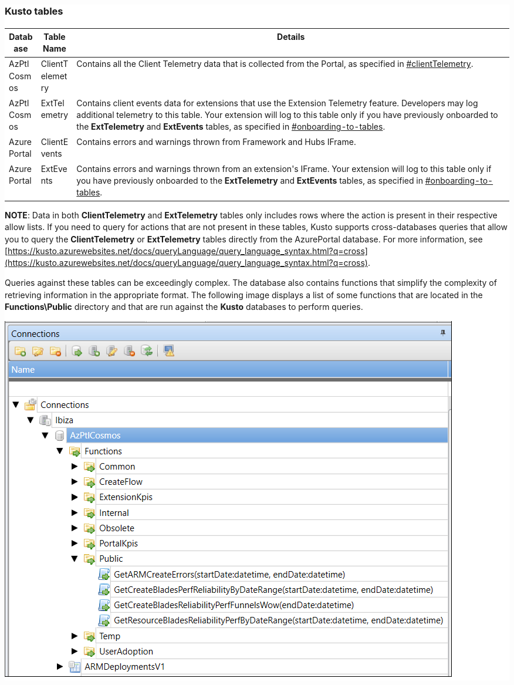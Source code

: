 <a name="kusto-portal-databases-kusto-tables"></a>
### Kusto tables

| Database          | Table Name        | Details             |
| ----------------- | ----------------- | ------------------- |
| AzPtlCosmos       | ClientTelemetry | Contains all the Client Telemetry data that is collected from the Portal, as specified in [#clientTelemetry](#clientTelemetry).     |
| AzPtlCosmos       | ExtTelemetry      | Contains client events data for extensions that use the Extension Telemetry feature. Developers may log additional telemetry to this table.  Your extension will log to this table only if you have previously onboarded to the **ExtTelemetry** and **ExtEvents** tables, as specified in [#onboarding-to-tables](#onboarding-to-tables).   |
| AzurePortal       | ClientEvents      | Contains errors and warnings thrown from Framework and Hubs IFrame.                                        |
| AzurePortal       | ExtEvents         | Contains errors and warnings thrown from an extension's IFrame. Your extension will log to this table only if you have previously onboarded to the **ExtTelemetry** and **ExtEvents** tables,  as specified in [#onboarding-to-tables](#onboarding-to-tables).  |

**NOTE**: Data in both **ClientTelemetry** and **ExtTelemetry** tables only includes rows where the action is present in their respective allow lists. If you need to query for actions that are not present in these tables, Kusto supports cross-databases queries that allow you to query the **ClientTelemetry** or **ExtTelemetry** tables directly from the AzurePortal database. For more information, see [https://kusto.azurewebsites.net/docs/queryLanguage/query_language_syntax.html?q=cross](https://kusto.azurewebsites.net/docs/queryLanguage/query_language_syntax.html?q=cross).

Queries against these tables can be exceedingly complex. The database also contains functions that simplify the complexity of retrieving information in the appropriate format. The following image displays a list of some functions that are located in the  **Functions\Public** directory and that are run against the **Kusto** databases to perform queries. 

![alt-text](..//media/top-extensions-telemetry/supportedfunctions.png "Supported Functions")
